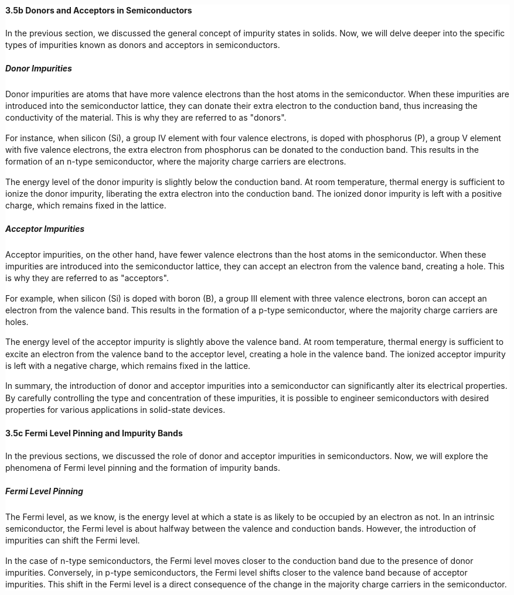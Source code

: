 #### 3.5b Donors and Acceptors in Semiconductors

In the previous section, we discussed the general concept of impurity states in solids. Now, we will delve deeper into the specific types of impurities known as donors and acceptors in semiconductors.

##### Donor Impurities

Donor impurities are atoms that have more valence electrons than the host atoms in the semiconductor. When these impurities are introduced into the semiconductor lattice, they can donate their extra electron to the conduction band, thus increasing the conductivity of the material. This is why they are referred to as "donors".

For instance, when silicon (Si), a group IV element with four valence electrons, is doped with phosphorus (P), a group V element with five valence electrons, the extra electron from phosphorus can be donated to the conduction band. This results in the formation of an n-type semiconductor, where the majority charge carriers are electrons.

The energy level of the donor impurity is slightly below the conduction band. At room temperature, thermal energy is sufficient to ionize the donor impurity, liberating the extra electron into the conduction band. The ionized donor impurity is left with a positive charge, which remains fixed in the lattice.

##### Acceptor Impurities

Acceptor impurities, on the other hand, have fewer valence electrons than the host atoms in the semiconductor. When these impurities are introduced into the semiconductor lattice, they can accept an electron from the valence band, creating a hole. This is why they are referred to as "acceptors".

For example, when silicon (Si) is doped with boron (B), a group III element with three valence electrons, boron can accept an electron from the valence band. This results in the formation of a p-type semiconductor, where the majority charge carriers are holes.

The energy level of the acceptor impurity is slightly above the valence band. At room temperature, thermal energy is sufficient to excite an electron from the valence band to the acceptor level, creating a hole in the valence band. The ionized acceptor impurity is left with a negative charge, which remains fixed in the lattice.

In summary, the introduction of donor and acceptor impurities into a semiconductor can significantly alter its electrical properties. By carefully controlling the type and concentration of these impurities, it is possible to engineer semiconductors with desired properties for various applications in solid-state devices.

#### 3.5c Fermi Level Pinning and Impurity Bands

In the previous sections, we discussed the role of donor and acceptor impurities in semiconductors. Now, we will explore the phenomena of Fermi level pinning and the formation of impurity bands.

##### Fermi Level Pinning

The Fermi level, as we know, is the energy level at which a state is as likely to be occupied by an electron as not. In an intrinsic semiconductor, the Fermi level is about halfway between the valence and conduction bands. However, the introduction of impurities can shift the Fermi level.

In the case of n-type semiconductors, the Fermi level moves closer to the conduction band due to the presence of donor impurities. Conversely, in p-type semiconductors, the Fermi level shifts closer to the valence band because of acceptor impurities. This shift in the Fermi level is a direct consequence of the change in the majority charge carriers in the semiconductor.
